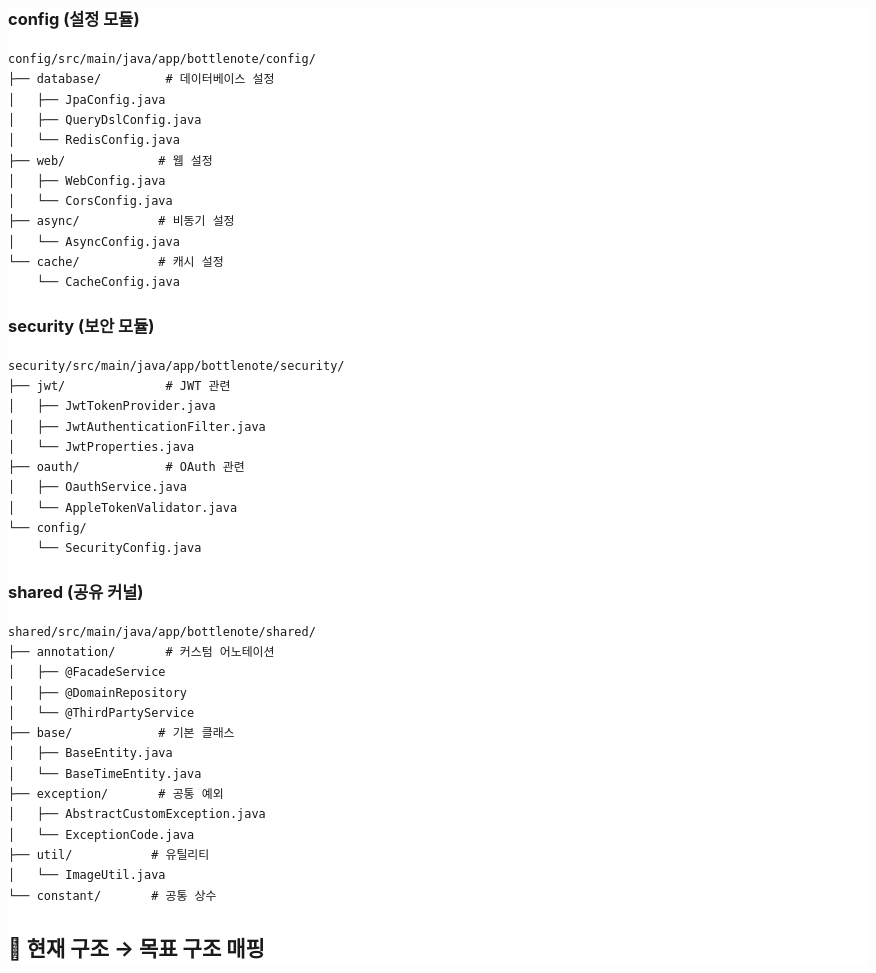 ### config (설정 모듈)

```
config/src/main/java/app/bottlenote/config/
├── database/         # 데이터베이스 설정
│   ├── JpaConfig.java
│   ├── QueryDslConfig.java
│   └── RedisConfig.java
├── web/             # 웹 설정
│   ├── WebConfig.java
│   └── CorsConfig.java
├── async/           # 비동기 설정
│   └── AsyncConfig.java
└── cache/           # 캐시 설정
    └── CacheConfig.java
```

### security (보안 모듈)

```
security/src/main/java/app/bottlenote/security/
├── jwt/              # JWT 관련
│   ├── JwtTokenProvider.java
│   ├── JwtAuthenticationFilter.java
│   └── JwtProperties.java
├── oauth/            # OAuth 관련
│   ├── OauthService.java
│   └── AppleTokenValidator.java
└── config/
    └── SecurityConfig.java
```

### shared (공유 커널)

```
shared/src/main/java/app/bottlenote/shared/
├── annotation/       # 커스텀 어노테이션
│   ├── @FacadeService
│   ├── @DomainRepository
│   └── @ThirdPartyService
├── base/            # 기본 클래스
│   ├── BaseEntity.java
│   └── BaseTimeEntity.java
├── exception/       # 공통 예외
│   ├── AbstractCustomException.java
│   └── ExceptionCode.java
├── util/           # 유틸리티
│   └── ImageUtil.java
└── constant/       # 공통 상수
```

## 🔄 현재 구조 → 목표 구조 매핑
